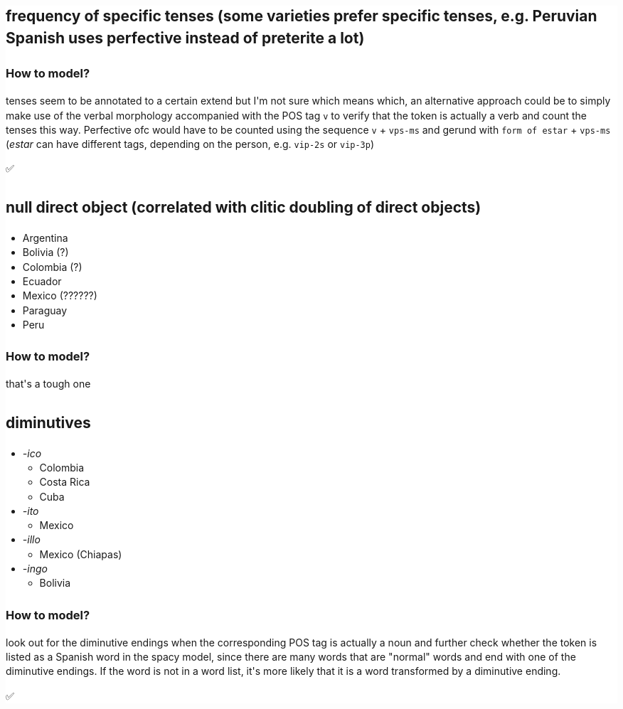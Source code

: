 ## frequency of specific tenses (some varieties prefer specific tenses, e.g. Peruvian Spanish uses perfective instead of preterite a lot)

### How to model?

tenses seem to be annotated to a certain extend but I'm not sure which means which, an alternative approach could be to simply make use of the verbal morphology accompanied with the POS tag `v` to verify that the token is actually a verb and count the tenses this way. Perfective ofc would have to be counted using the sequence `v` + `vps-ms` and gerund with `form of estar` + `vps-ms` (*estar* can have different tags, depending on the person, e.g. `vip-2s` or `vip-3p`)

:white_check_mark:

## null direct object (correlated with clitic doubling of direct objects)

- Argentina
- Bolivia (?)
- Colombia (?)
- Ecuador
- Mexico (??????)
- Paraguay
- Peru

### How to model?

that's a tough one

## diminutives

- *-ico*
    - Colombia
    - Costa Rica
    - Cuba
- *-ito*
    - Mexico
- *-illo*
    - Mexico (Chiapas)
- *-ingo*
    - Bolivia

### How to model?

look out for the diminutive endings when the corresponding POS tag is actually a noun and further check whether the token is listed as a Spanish word in the spacy model, since there are many words that are "normal" words and end with one of the diminutive endings. If the word is not in a word list, it's more likely that it is a word transformed by a diminutive ending.

:white_check_mark:

